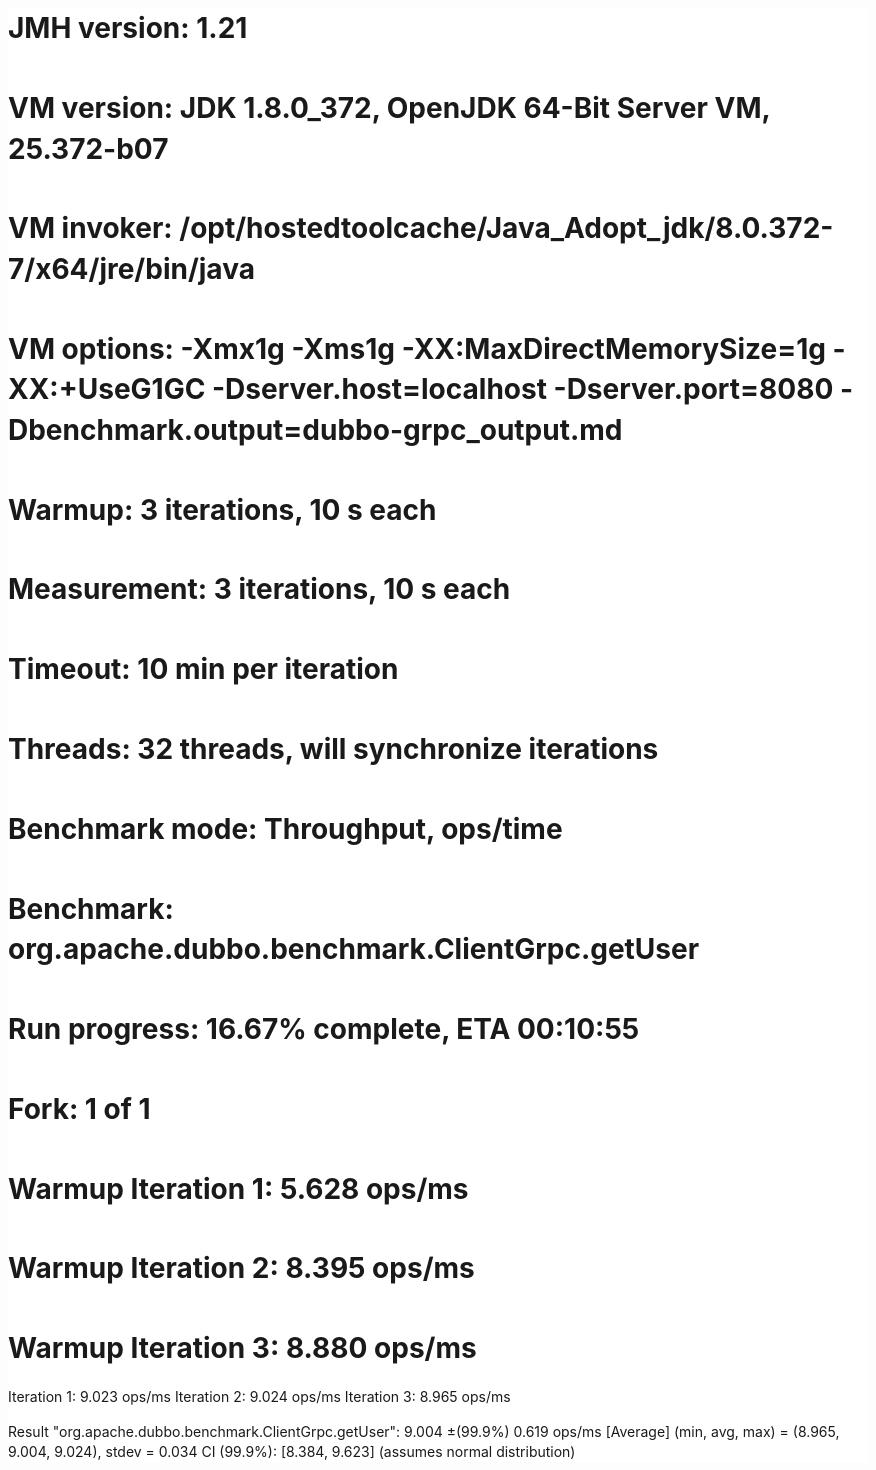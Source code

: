 
# JMH version: 1.21
# VM version: JDK 1.8.0_372, OpenJDK 64-Bit Server VM, 25.372-b07
# VM invoker: /opt/hostedtoolcache/Java_Adopt_jdk/8.0.372-7/x64/jre/bin/java
# VM options: -Xmx1g -Xms1g -XX:MaxDirectMemorySize=1g -XX:+UseG1GC -Dserver.host=localhost -Dserver.port=8080 -Dbenchmark.output=dubbo-grpc_output.md
# Warmup: 3 iterations, 10 s each
# Measurement: 3 iterations, 10 s each
# Timeout: 10 min per iteration
# Threads: 32 threads, will synchronize iterations
# Benchmark mode: Throughput, ops/time
# Benchmark: org.apache.dubbo.benchmark.ClientGrpc.getUser

# Run progress: 16.67% complete, ETA 00:10:55
# Fork: 1 of 1
# Warmup Iteration   1: 5.628 ops/ms
# Warmup Iteration   2: 8.395 ops/ms
# Warmup Iteration   3: 8.880 ops/ms
Iteration   1: 9.023 ops/ms
Iteration   2: 9.024 ops/ms
Iteration   3: 8.965 ops/ms


Result "org.apache.dubbo.benchmark.ClientGrpc.getUser":
  9.004 ±(99.9%) 0.619 ops/ms [Average]
  (min, avg, max) = (8.965, 9.004, 9.024), stdev = 0.034
  CI (99.9%): [8.384, 9.623] (assumes normal distribution)
